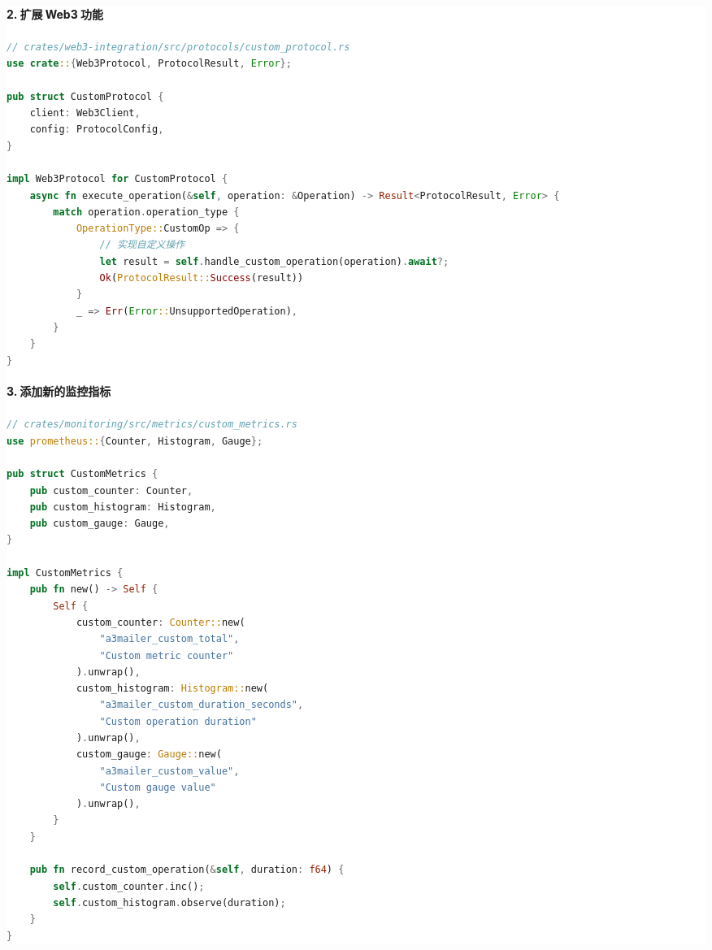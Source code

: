 #### 2. **扩展 Web3 功能**
```rust
// crates/web3-integration/src/protocols/custom_protocol.rs
use crate::{Web3Protocol, ProtocolResult, Error};

pub struct CustomProtocol {
    client: Web3Client,
    config: ProtocolConfig,
}

impl Web3Protocol for CustomProtocol {
    async fn execute_operation(&self, operation: &Operation) -> Result<ProtocolResult, Error> {
        match operation.operation_type {
            OperationType::CustomOp => {
                // 实现自定义操作
                let result = self.handle_custom_operation(operation).await?;
                Ok(ProtocolResult::Success(result))
            }
            _ => Err(Error::UnsupportedOperation),
        }
    }
}
```

#### 3. **添加新的监控指标**
```rust
// crates/monitoring/src/metrics/custom_metrics.rs
use prometheus::{Counter, Histogram, Gauge};

pub struct CustomMetrics {
    pub custom_counter: Counter,
    pub custom_histogram: Histogram,
    pub custom_gauge: Gauge,
}

impl CustomMetrics {
    pub fn new() -> Self {
        Self {
            custom_counter: Counter::new(
                "a3mailer_custom_total",
                "Custom metric counter"
            ).unwrap(),
            custom_histogram: Histogram::new(
                "a3mailer_custom_duration_seconds",
                "Custom operation duration"
            ).unwrap(),
            custom_gauge: Gauge::new(
                "a3mailer_custom_value",
                "Custom gauge value"
            ).unwrap(),
        }
    }

    pub fn record_custom_operation(&self, duration: f64) {
        self.custom_counter.inc();
        self.custom_histogram.observe(duration);
    }
}
```
